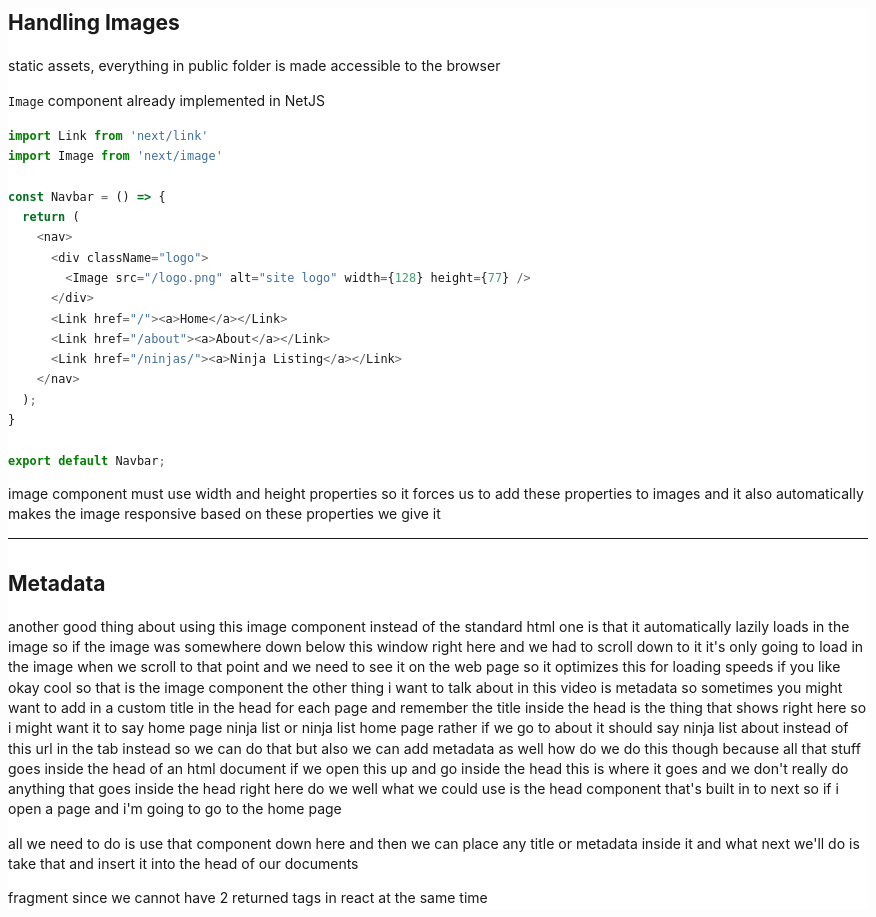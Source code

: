
## Handling Images

static assets, everything in public folder is made accessible to the browser

`Image` component already implemented in NetJS


```javascript
import Link from 'next/link'
import Image from 'next/image'

const Navbar = () => {
  return (
    <nav>
      <div className="logo">
        <Image src="/logo.png" alt="site logo" width={128} height={77} />
      </div>
      <Link href="/"><a>Home</a></Link>
      <Link href="/about"><a>About</a></Link>
      <Link href="/ninjas/"><a>Ninja Listing</a></Link>
    </nav>
  );
}
 
export default Navbar;
```

image component must use width and height properties so it forces us to add these properties to images and it also automatically makes the image responsive based on these properties we give it 

---

## Metadata

another good thing about using this image component instead of the standard html one is that it automatically lazily loads in the image so if the image was somewhere down below this window right here and we had to scroll down to it it's only going to load in the image when we scroll to that point and we need to see it on the web page so it optimizes this for loading speeds if you like okay cool so that is the image component the other thing i want to talk about in this video is metadata so sometimes you might want to add in a custom title in the head for each page and remember the title inside the head is the thing that shows right here so i might want it to say home page ninja list or ninja list home page rather if we go to about it should say ninja list about instead of this url in the tab instead so we can do that but also we can add metadata as well how do we do this though because all that stuff goes inside the head of an html document if we open this up and go inside the head this is where it goes and we don't really do anything that goes inside the head right here do we well what we could use is the head component that's built in to next so if i open a page and i'm going to go to the home page


all we need to do is use that component down here and then we can place any title or metadata inside it and what next we'll do is take that and insert it into the head of our documents

fragment since we cannot have 2 returned tags in react at the same time
